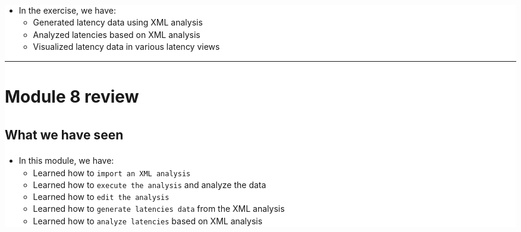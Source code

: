 - In the exercise, we have:
	- Generated latency data using XML analysis
	- Analyzed latencies based on XML analysis
	- Visualized latency data in various latency views 

---
# Module 8 review
## What we have seen

- In this module, we have:
	- Learned how to `import an XML analysis`
	- Learned how to `execute the analysis` and analyze the data
	- Learned how to `edit the analysis`
	- Learned how to `generate latencies data` from the XML analysis
	- Learned how to `analyze latencies` based on XML analysis
